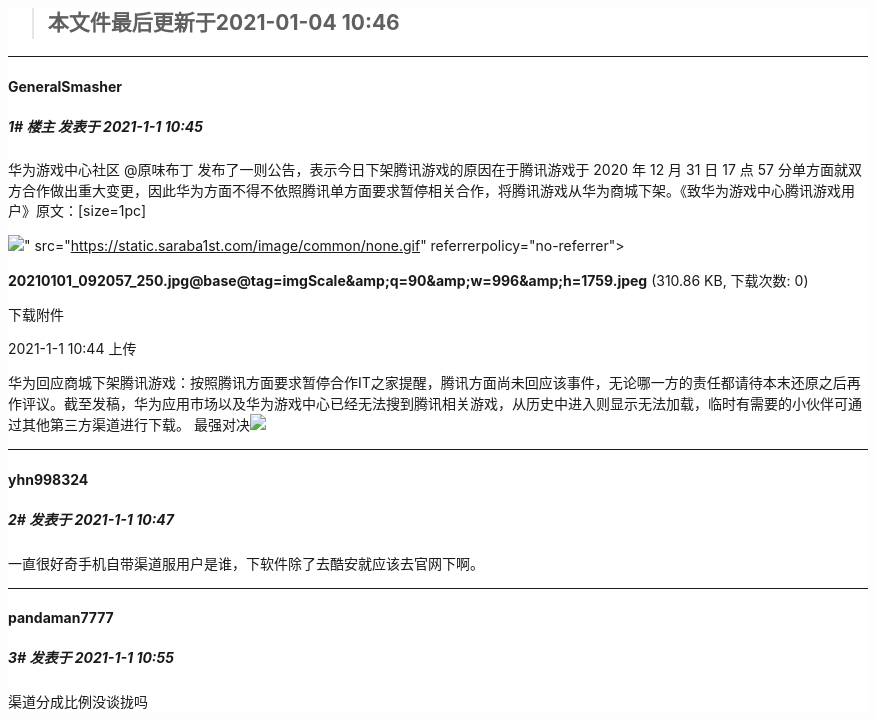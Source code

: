 > ## **本文件最后更新于2021-01-04 10:46** 



*****

####  GeneralSmasher  
##### 1#       楼主       发表于 2021-1-1 10:45



华为游戏中心社区 @原味布丁 发布了一则公告，表示今日下架腾讯游戏的原因在于腾讯游戏于 2020 年 12 月 31 日 17 点 57 分单方面就双方合作做出重大变更，因此华为方面不得不依照腾讯单方面要求暂停相关合作，将腾讯游戏从华为商城下架。《致华为游戏中心腾讯游戏用户》原文：[size=1pc]


<img src="https://img.saraba1st.com/forum/202101/01/104432r7x7fy2ggnf38s6z.jpeg" referrerpolicy="no-referrer">" src="https://static.saraba1st.com/image/common/none.gif" referrerpolicy="no-referrer">


<strong>20210101_092057_250.jpg@base@tag=imgScale&amp;amp;q=90&amp;amp;w=996&amp;amp;h=1759.jpeg</strong> (310.86 KB, 下载次数: 0)

下载附件

2021-1-1 10:44 上传




华为回应商城下架腾讯游戏：按照腾讯方面要求暂停合作IT之家提醒，腾讯方面尚未回应该事件，无论哪一方的责任都请待本末还原之后再作评议。截至发稿，华为应用市场以及华为游戏中心已经无法搜到腾讯相关游戏，从历史中进入则显示无法加载，临时有需要的小伙伴可通过其他第三方渠道进行下载。
最强对决<img src="https://static.saraba1st.com/image/smiley/face2017/047.png" referrerpolicy="no-referrer">







*****

####  yhn998324  
##### 2#       发表于 2021-1-1 10:47




一直很好奇手机自带渠道服用户是谁，下软件除了去酷安就应该去官网下啊。







*****

####  pandaman7777  
##### 3#       发表于 2021-1-1 10:55




渠道分成比例没谈拢吗



